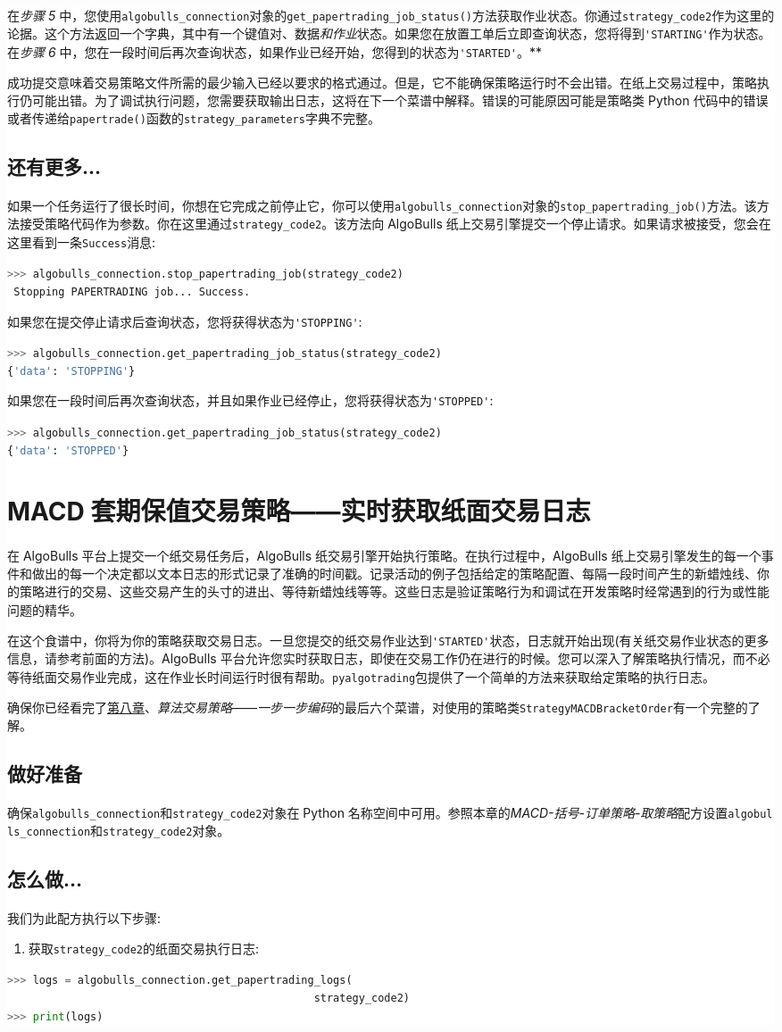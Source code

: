 在*步骤 5* 中，您使用`algobulls_connection`对象的`get_papertrading_job_status()`方法获取作业状态。你通过`strategy_code2`作为这里的论据。这个方法返回一个字典，其中有一个键值对、数据*和作业*状态。如果您在放置工单后立即查询状态，您将得到`'STARTING'`作为状态。在*步骤 6* 中，您在一段时间后再次查询状态，如果作业已经开始，您得到的状态为`'STARTED'`。**

成功提交意味着交易策略文件所需的最少输入已经以要求的格式通过。但是，它不能确保策略运行时不会出错。在纸上交易过程中，策略执行仍可能出错。为了调试执行问题，您需要获取输出日志，这将在下一个菜谱中解释。错误的可能原因可能是策略类 Python 代码中的错误或者传递给`papertrade()`函数的`strategy_parameters`字典不完整。

## 还有更多…

如果一个任务运行了很长时间，你想在它完成之前停止它，你可以使用`algobulls_connection`对象的`stop_papertrading_job()`方法。该方法接受策略代码作为参数。你在这里通过`strategy_code2`。该方法向 AlgoBulls 纸上交易引擎提交一个停止请求。如果请求被接受，您会在这里看到一条`Success`消息:

```py
>>> algobulls_connection.stop_papertrading_job(strategy_code2)
 Stopping PAPERTRADING job... Success.
```

如果您在提交停止请求后查询状态，您将获得状态为`'STOPPING'`:

```py
>>> algobulls_connection.get_papertrading_job_status(strategy_code2)
{'data': 'STOPPING'}
```

如果您在一段时间后再次查询状态，并且如果作业已经停止，您将获得状态为`'STOPPED'`:

```py
>>> algobulls_connection.get_papertrading_job_status(strategy_code2)
{'data': 'STOPPED'} 
```

# MACD 套期保值交易策略——实时获取纸面交易日志

在 AlgoBulls 平台上提交一个纸交易任务后，AlgoBulls 纸交易引擎开始执行策略。在执行过程中，AlgoBulls 纸上交易引擎发生的每一个事件和做出的每一个决定都以文本日志的形式记录了准确的时间戳。记录活动的例子包括给定的策略配置、每隔一段时间产生的新蜡烛线、你的策略进行的交易、这些交易产生的头寸的进出、等待新蜡烛线等等。这些日志是验证策略行为和调试在开发策略时经常遇到的行为或性能问题的精华。

在这个食谱中，你将为你的策略获取交易日志。一旦您提交的纸交易作业达到`'STARTED'`状态，日志就开始出现(有关纸交易作业状态的更多信息，请参考前面的方法)。AlgoBulls 平台允许您实时获取日志，即使在交易工作仍在进行的时候。您可以深入了解策略执行情况，而不必等待纸面交易作业完成，这在作业长时间运行时很有帮助。`pyalgotrading`包提供了一个简单的方法来获取给定策略的执行日志。

确保你已经看完了[第八章](08.html)、*算法交易策略——一步一步编码*的最后六个菜谱，对使用的策略类`StrategyMACDBracketOrder`有一个完整的了解。

## 做好准备

确保`algobulls_connection`和`strategy_code2`对象在 Python 名称空间中可用。参照本章的*MACD-括号-订单策略-取策略*配方设置`algobulls_connection`和`strategy_code2`对象。

## 怎么做…

我们为此配方执行以下步骤:

1.  获取`strategy_code2`的纸面交易执行日志:

```py
>>> logs = algobulls_connection.get_papertrading_logs(
                                                strategy_code2)
>>> print(logs)
```

